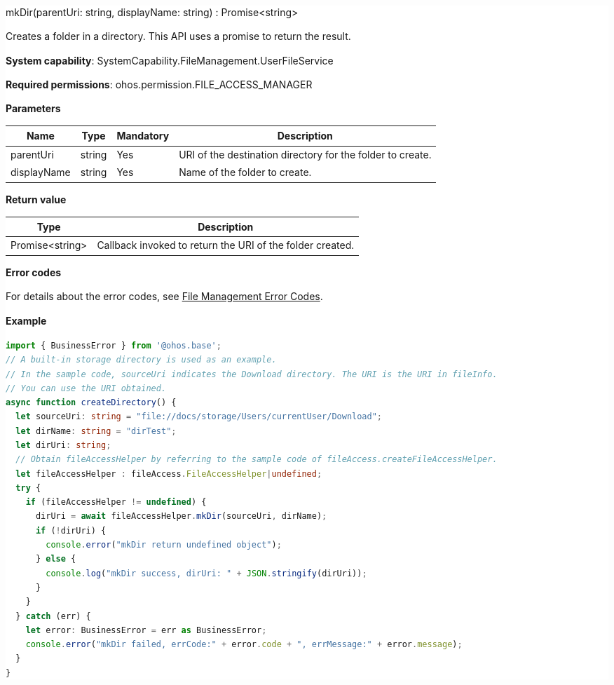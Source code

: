 mkDir(parentUri: string, displayName: string) : Promise&lt;string&gt;

Creates a folder in a directory. This API uses a promise to return the result.

**System capability**: SystemCapability.FileManagement.UserFileService

**Required permissions**: ohos.permission.FILE_ACCESS_MANAGER

**Parameters**

| Name| Type| Mandatory| Description|
| --- | --- | --- | -- |
| parentUri | string | Yes| URI of the destination directory for the folder to create.|
| displayName | string | Yes| Name of the folder to create.|

**Return value**

| Type| Description|
| --- | -- |
| Promise&lt;string&gt; | Callback invoked to return the URI of the folder created.|

**Error codes**

For details about the error codes, see [File Management Error Codes](errorcode-filemanagement.md).

**Example**

  ```ts
  import { BusinessError } from '@ohos.base';
  // A built-in storage directory is used as an example.
  // In the sample code, sourceUri indicates the Download directory. The URI is the URI in fileInfo.
  // You can use the URI obtained.
  async function createDirectory() {
    let sourceUri: string = "file://docs/storage/Users/currentUser/Download";
    let dirName: string = "dirTest";
    let dirUri: string;
    // Obtain fileAccessHelper by referring to the sample code of fileAccess.createFileAccessHelper.
    let fileAccessHelper : fileAccess.FileAccessHelper|undefined;
    try {
      if (fileAccessHelper != undefined) {
        dirUri = await fileAccessHelper.mkDir(sourceUri, dirName);
        if (!dirUri) {
          console.error("mkDir return undefined object");
        } else {
          console.log("mkDir success, dirUri: " + JSON.stringify(dirUri));
        }
      }
    } catch (err) {
      let error: BusinessError = err as BusinessError;
      console.error("mkDir failed, errCode:" + error.code + ", errMessage:" + error.message);
    }
  }
  ```
